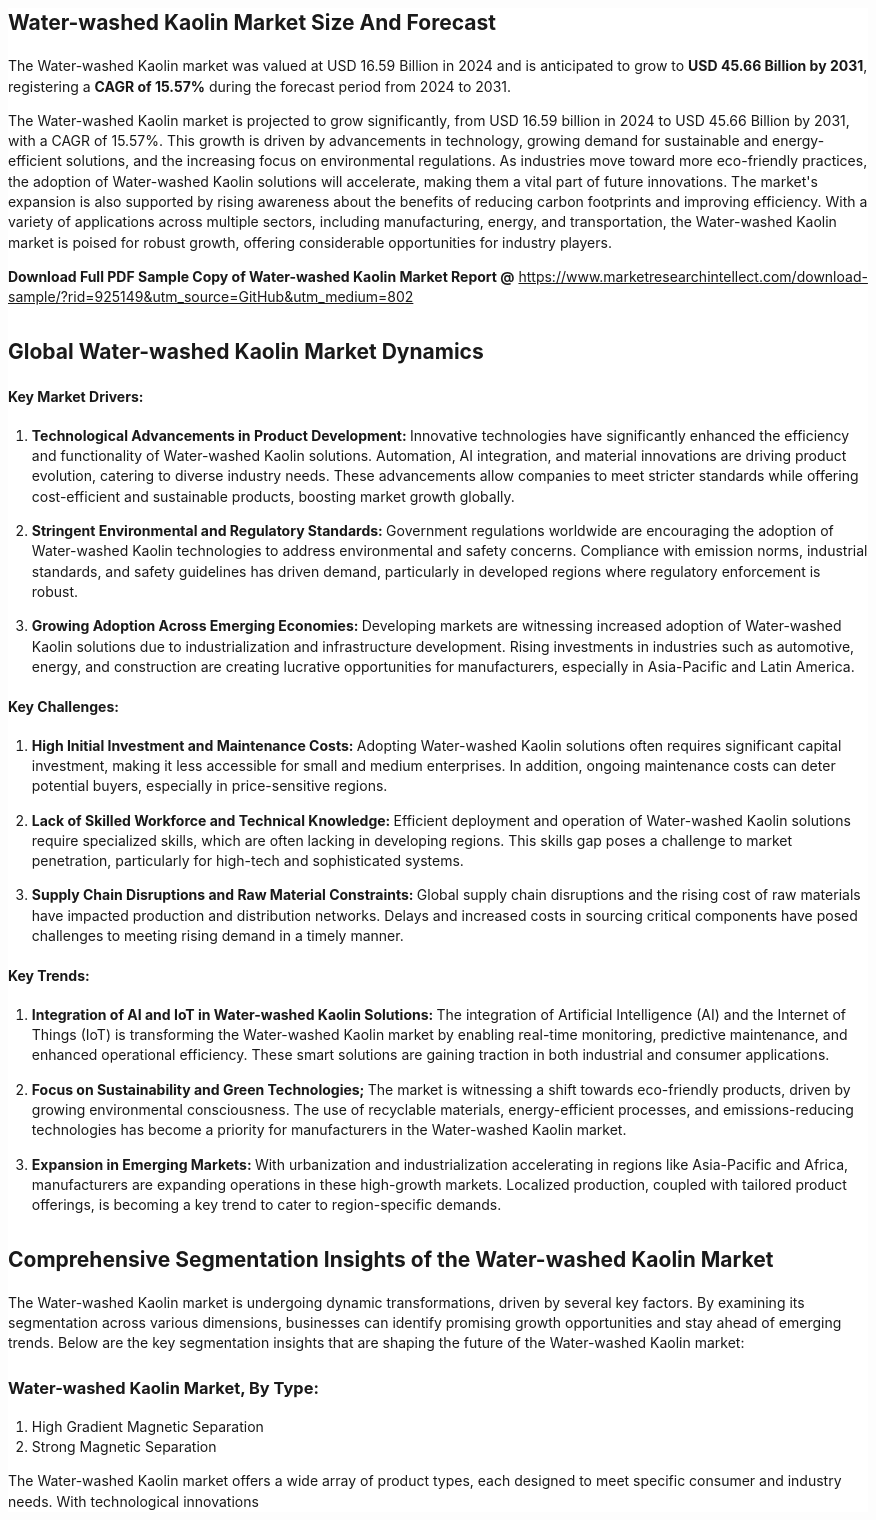 <h2>Water-washed Kaolin Market Size And Forecast</h2><p>The Water-washed Kaolin market was valued at USD 16.59 Billion in 2024 and is anticipated to grow to <strong>USD 45.66 Billion by 2031</strong>, registering a <strong>CAGR of 15.57%</strong> during the forecast period from 2024 to 2031.</p><p>The Water-washed Kaolin market is projected to grow significantly, from USD 16.59 billion in 2024 to USD 45.66 Billion by 2031, with a CAGR of 15.57%. This growth is driven by advancements in technology, growing demand for sustainable and energy-efficient solutions, and the increasing focus on environmental regulations. As industries move toward more eco-friendly practices, the adoption of Water-washed Kaolin solutions will accelerate, making them a vital part of future innovations. The market's expansion is also supported by rising awareness about the benefits of reducing carbon footprints and improving efficiency. With a variety of applications across multiple sectors, including manufacturing, energy, and transportation, the Water-washed Kaolin market is poised for robust growth, offering considerable opportunities for industry players.</p><p><strong>Download Full PDF Sample Copy of Water-washed Kaolin Market Report @</strong>&nbsp;<a href="https://www.marketresearchintellect.com/download-sample/?rid=925149&amp;utm_source=GitHub&amp;utm_medium=802">https://www.marketresearchintellect.com/download-sample/?rid=925149&amp;utm_source=GitHub&amp;utm_medium=802</a></p><h2>Global Water-washed Kaolin Market Dynamics</h2><h4><strong>Key Market Drivers:</strong></h4><ol><li><p><strong>Technological Advancements in Product Development:&nbsp;</strong>Innovative technologies have significantly enhanced the efficiency and functionality of Water-washed Kaolin solutions. Automation, AI integration, and material innovations are driving product evolution, catering to diverse industry needs. These advancements allow companies to meet stricter standards while offering cost-efficient and sustainable products, boosting market growth globally.</p></li><li><p><strong>Stringent Environmental and Regulatory Standards:&nbsp;</strong>Government regulations worldwide are encouraging the adoption of Water-washed Kaolin technologies to address environmental and safety concerns. Compliance with emission norms, industrial standards, and safety guidelines has driven demand, particularly in developed regions where regulatory enforcement is robust.</p></li><li><p><strong>Growing Adoption Across Emerging Economies:&nbsp;</strong>Developing markets are witnessing increased adoption of Water-washed Kaolin solutions due to industrialization and infrastructure development. Rising investments in industries such as automotive, energy, and construction are creating lucrative opportunities for manufacturers, especially in Asia-Pacific and Latin America.</p></li></ol><h4><strong>Key Challenges:</strong></h4><ol><li><p><strong>High Initial Investment and Maintenance Costs:&nbsp;</strong>Adopting Water-washed Kaolin solutions often requires significant capital investment, making it less accessible for small and medium enterprises. In addition, ongoing maintenance costs can deter potential buyers, especially in price-sensitive regions.</p></li><li><p><strong>Lack of Skilled Workforce and Technical Knowledge:&nbsp;</strong>Efficient deployment and operation of Water-washed Kaolin solutions require specialized skills, which are often lacking in developing regions. This skills gap poses a challenge to market penetration, particularly for high-tech and sophisticated systems.</p></li><li><p><strong>Supply Chain Disruptions and Raw Material Constraints:&nbsp;</strong>Global supply chain disruptions and the rising cost of raw materials have impacted production and distribution networks. Delays and increased costs in sourcing critical components have posed challenges to meeting rising demand in a timely manner.</p></li></ol><h4><strong>Key Trends:</strong></h4><ol><li><p><strong>Integration of AI and IoT in Water-washed Kaolin Solutions:&nbsp;</strong>The integration of Artificial Intelligence (AI) and the Internet of Things (IoT) is transforming the Water-washed Kaolin market by enabling real-time monitoring, predictive maintenance, and enhanced operational efficiency. These smart solutions are gaining traction in both industrial and consumer applications.</p></li><li><p><strong>Focus on Sustainability and Green Technologies;&nbsp;</strong>The market is witnessing a shift towards eco-friendly products, driven by growing environmental consciousness. The use of recyclable materials, energy-efficient processes, and emissions-reducing technologies has become a priority for manufacturers in the Water-washed Kaolin market.</p></li><li><p><strong>Expansion in Emerging Markets:&nbsp;</strong>With urbanization and industrialization accelerating in regions like Asia-Pacific and Africa, manufacturers are expanding operations in these high-growth markets. Localized production, coupled with tailored product offerings, is becoming a key trend to cater to region-specific demands.</p></li></ol><div class="article-main__content" data-test-id="publishing-text-block"><h2>Comprehensive Segmentation Insights of the Water-washed Kaolin Market</h2><p>The Water-washed Kaolin market is undergoing dynamic transformations, driven by several key factors. By examining its segmentation across various dimensions, businesses can identify promising growth opportunities and stay ahead of emerging trends. Below are the key segmentation insights that are shaping the future of the Water-washed Kaolin market:</p><h3><strong>Water-washed Kaolin Market, By Type:<br /></strong></h3><ol><li>High Gradient Magnetic Separation<li> Strong Magnetic Separation</li></ol><p>The Water-washed Kaolin market offers a wide array of product types, each designed to meet specific consumer and industry needs. With technological innovations